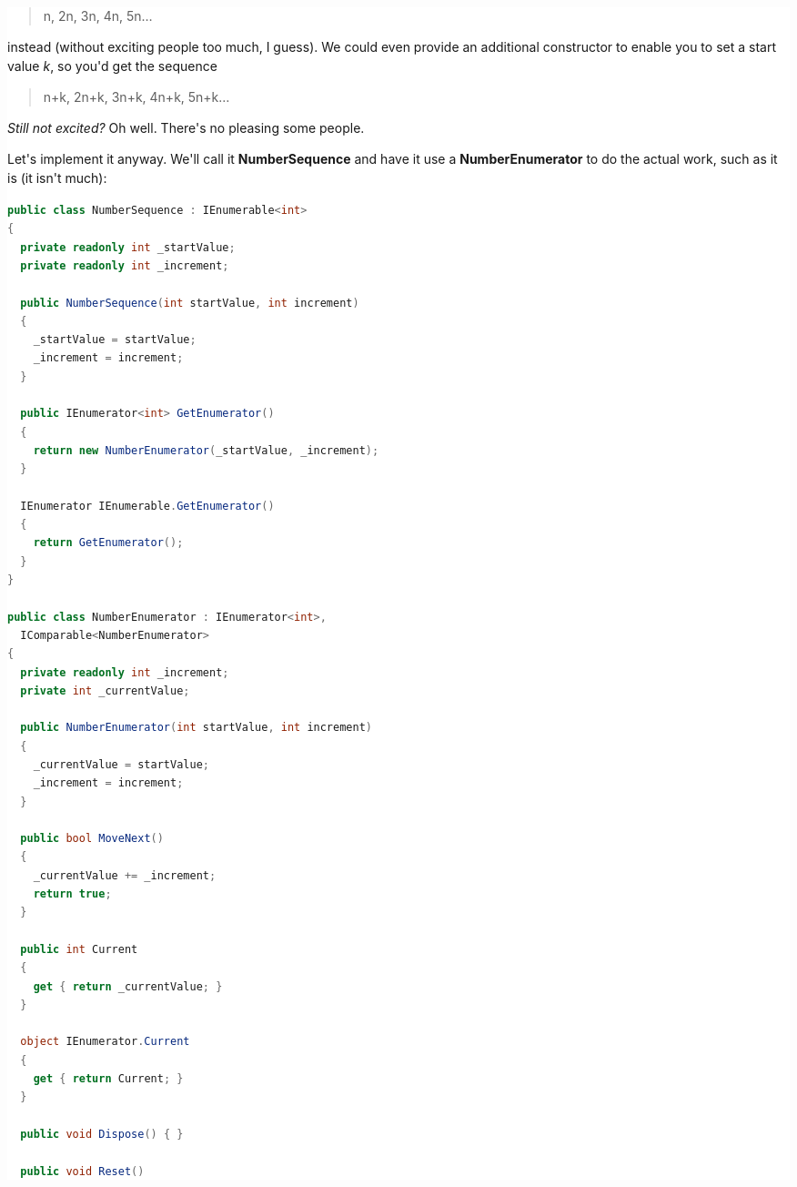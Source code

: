 > n, 2n, 3n, 4n, 5n…

instead (without exciting people too much, I guess). We could even provide an additional constructor to enable you to set a start value _k_, so you'd get the sequence

> n+k, 2n+k, 3n+k, 4n+k, 5n+k…

_Still not excited?_ Oh well. There's no pleasing some people.

Let's implement it anyway. We'll call it **NumberSequence** and have it use a **NumberEnumerator** to do the actual work, such as it is (it isn't much):

```csharp
public class NumberSequence : IEnumerable<int>
{
  private readonly int _startValue;
  private readonly int _increment;

  public NumberSequence(int startValue, int increment)
  {
    _startValue = startValue;
    _increment = increment;
  }

  public IEnumerator<int> GetEnumerator()
  {
    return new NumberEnumerator(_startValue, _increment);
  }

  IEnumerator IEnumerable.GetEnumerator()
  {
    return GetEnumerator();
  }
}

public class NumberEnumerator : IEnumerator<int>, 
  IComparable<NumberEnumerator>
{
  private readonly int _increment;
  private int _currentValue;

  public NumberEnumerator(int startValue, int increment)
  {
    _currentValue = startValue;
    _increment = increment;
  }

  public bool MoveNext()
  {
    _currentValue += _increment;
    return true;
  }

  public int Current
  {
    get { return _currentValue; }
  }

  object IEnumerator.Current
  {
    get { return Current; }
  }

  public void Dispose() { }

  public void Reset()
```